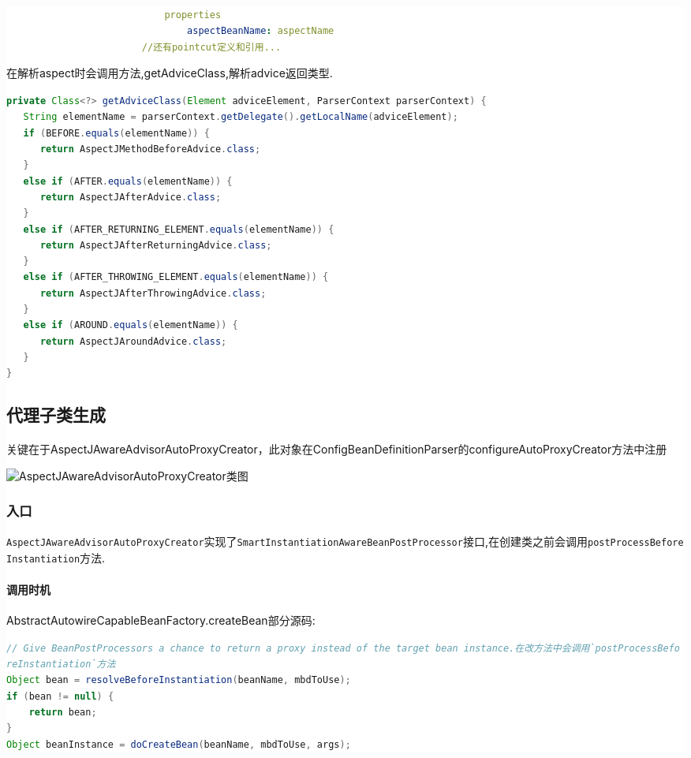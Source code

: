 ```yml
                            properties
                                aspectBeanName: aspectName
                        //还有pointcut定义和引用...
```

在解析aspect时会调用方法,getAdviceClass,解析advice返回类型.

```java
private Class<?> getAdviceClass(Element adviceElement, ParserContext parserContext) {
   String elementName = parserContext.getDelegate().getLocalName(adviceElement);
   if (BEFORE.equals(elementName)) {
      return AspectJMethodBeforeAdvice.class;
   }
   else if (AFTER.equals(elementName)) {
      return AspectJAfterAdvice.class;
   }
   else if (AFTER_RETURNING_ELEMENT.equals(elementName)) {
      return AspectJAfterReturningAdvice.class;
   }
   else if (AFTER_THROWING_ELEMENT.equals(elementName)) {
      return AspectJAfterThrowingAdvice.class;
   }
   else if (AROUND.equals(elementName)) {
      return AspectJAroundAdvice.class;
   }
}
```

## 代理子类生成

关键在于AspectJAwareAdvisorAutoProxyCreator，此对象在ConfigBeanDefinitionParser的configureAutoProxyCreator方法中注册

![AspectJAwareAdvisorAutoProxyCreator类图](https://github.com/seaswalker/spring-analysis/raw/master/note/images/AspectJAwareAdvisorAutoProxyCreator.jpg)

### 入口

`AspectJAwareAdvisorAutoProxyCreator`实现了`SmartInstantiationAwareBeanPostProcessor`接口,在创建类之前会调用`postProcessBeforeInstantiation`方法.

#### 调用时机

AbstractAutowireCapableBeanFactory.createBean部分源码:

```java
// Give BeanPostProcessors a chance to return a proxy instead of the target bean instance.在改方法中会调用`postProcessBeforeInstantiation`方法
Object bean = resolveBeforeInstantiation(beanName, mbdToUse);
if (bean != null) {
    return bean;
}
Object beanInstance = doCreateBean(beanName, mbdToUse, args);
```
